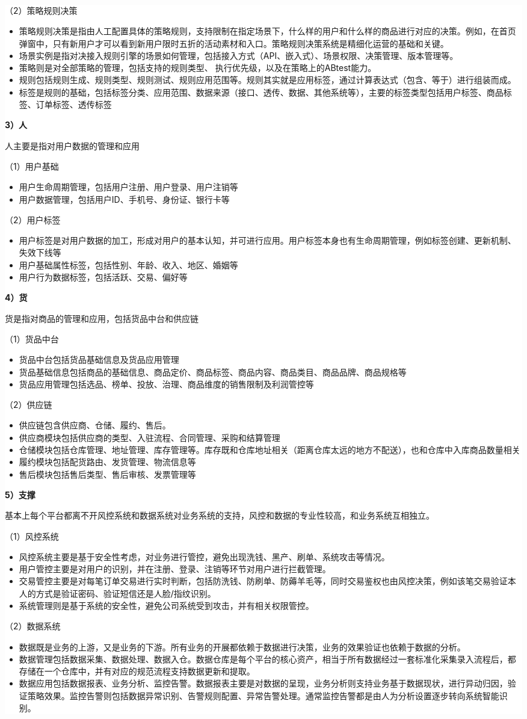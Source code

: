 （2）策略规则决策

*   策略规则决策是指由人工配置具体的策略规则，支持限制在指定场景下，什么样的用户和什么样的商品进行对应的决策。例如，在首页弹窗中，只有新用户才可以看到新用户限时五折的活动素材和入口。策略规则决策系统是精细化运营的基础和关键。
*   场景实例是指对决接入规则引擎的场景如何管理，包括接入方式（API、嵌入式）、场景权限、决策管理、版本管理等。
*   策略则是对全部策略的管理，包括支持的规则类型、 执行优先级，以及在策略上的ABtest能力。
*   规则包括规则生成、规则类型、规则测试、规则应用范围等。规则其实就是应用标签，通过计算表达式（包含、等于）进行组装而成。
*   标签是规则的基础，包括标签分类、应用范围、数据来源（接口、透传、数据、其他系统等），主要的标签类型包括用户标签、商品标签、订单标签、透传标签

**3）人**

人主要是指对用户数据的管理和应用

（1）用户基础

*   用户生命周期管理，包括用户注册、用户登录、用户注销等
*   用户数据管理，包括用户ID、手机号、身份证、银行卡等

（2）用户标签

*   用户标签是对用户数据的加工，形成对用户的基本认知，并可进行应用。用户标签本身也有生命周期管理，例如标签创建、更新机制、失效下线等
*   用户基础属性标签，包括性别、年龄、收入、地区、婚姻等
*   用户行为数据标签，包括活跃、交易、偏好等

**4）货**

货是指对商品的管理和应用，包括货品中台和供应链

（1）货品中台

*   货品中台包括货品基础信息及货品应用管理
*   货品基础信息包括商品的基础信息、商品定价、商品标签、商品内容、商品类目、商品品牌、商品规格等
*   货品应用管理包括选品、榜单、投放、治理、商品维度的销售限制及利润管控等

（2）供应链

*   供应链包含供应商、仓储、履约、售后。
*   供应商模块包括供应商的类型、入驻流程、合同管理、采购和结算管理
*   仓储模块包括仓库管理、地址管理、库存管理等。库存既和仓库地址相关（距离仓库太远的地方不配送），也和仓库中入库商品数量相关
*   履约模块包括配货路由、发货管理、物流信息等
*   售后模块包括售后类型、售后审核、发票管理等

**5）支撑**

基本上每个平台都离不开风控系统和数据系统对业务系统的支持，风控和数据的专业性较高，和业务系统互相独立。

（1）风控系统

*   风控系统主要是基于安全性考虑，对业务进行管控，避免出现洗钱、黑产、刷单、系统攻击等情况。
*   用户管控主要是对用户的识别，并在注册、登录、注销等环节对用户进行拦截管理。
*   交易管控主要是对每笔订单交易进行实时判断，包括防洗钱、防刷单、防薅羊毛等，同时交易鉴权也由风控决策，例如该笔交易验证本人的方式是验证密码、验证短信还是人脸/指纹识别。
*   系统管理则是基于系统的安全性，避免公司系统受到攻击，并有相关权限管控。

（2）数据系统

*   数据既是业务的上游，又是业务的下游。所有业务的开展都依赖于数据进行决策，业务的效果验证也依赖于数据的分析。
*   数据管理包括数据采集、数据处理、数据入仓。数据仓库是每个平台的核心资产，相当于所有数据经过一套标准化采集录入流程后，都存储在一个仓库中，并有对应的规范流程支持数据更新和提取。
*   数据应用包括数据报表、业务分析、监控告警。数据报表主要是对数据的呈现，业务分析则支持业务基于数据现状，进行异动归因，验证策略效果。监控告警则包括数据异常识别、告警规则配置、异常告警处理。通常监控告警都是由人为分析设置逐步转向系统智能识别。
